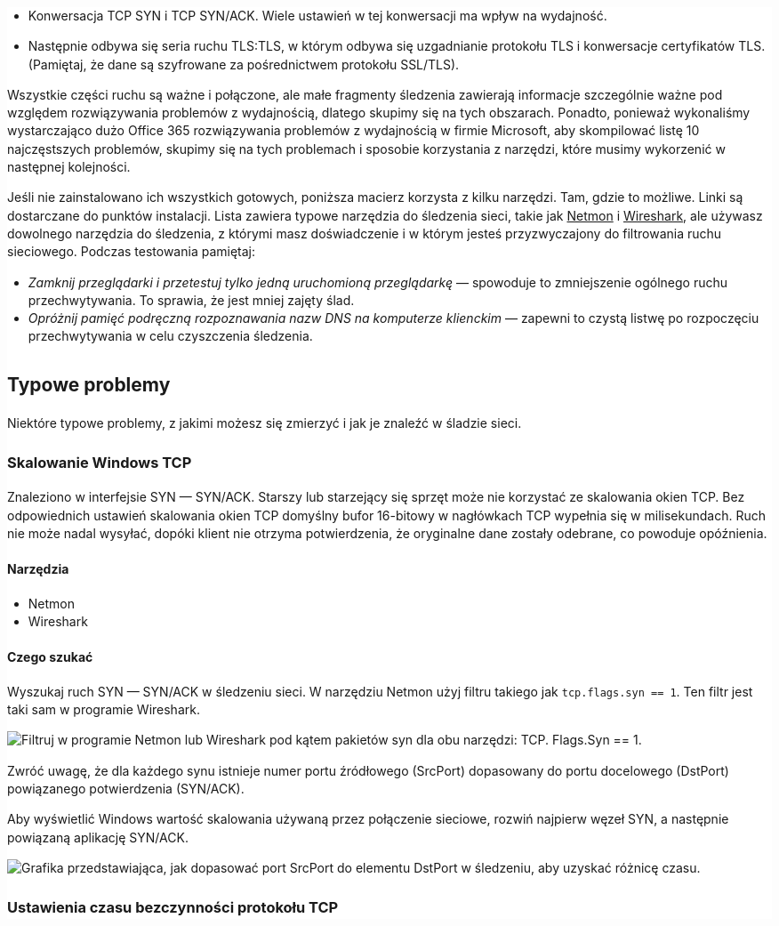 - Konwersacja TCP SYN i TCP SYN/ACK. Wiele ustawień w tej konwersacji ma wpływ na wydajność.

- Następnie odbywa się seria ruchu TLS:TLS, w którym odbywa się uzgadnianie protokołu TLS i konwersacje certyfikatów TLS. (Pamiętaj, że dane są szyfrowane za pośrednictwem protokołu SSL/TLS).

Wszystkie części ruchu są ważne i połączone, ale małe fragmenty śledzenia zawierają informacje szczególnie ważne pod względem rozwiązywania problemów z wydajnością, dlatego skupimy się na tych obszarach. Ponadto, ponieważ wykonaliśmy wystarczająco dużo Office 365 rozwiązywania problemów z wydajnością w firmie Microsoft, aby skompilować listę 10 najczęstszych problemów, skupimy się na tych problemach i sposobie korzystania z narzędzi, które musimy wykorzenić w następnej kolejności.

Jeśli nie zainstalowano ich wszystkich gotowych, poniższa macierz korzysta z kilku narzędzi. Tam, gdzie to możliwe. Linki są dostarczane do punktów instalacji. Lista zawiera typowe narzędzia do śledzenia sieci, takie jak [Netmon](https://www.microsoft.com/download/details.aspx?id=4865) i [Wireshark](https://www.wireshark.org/), ale używasz dowolnego narzędzia do śledzenia, z którymi masz doświadczenie i w którym jesteś przyzwyczajony do filtrowania ruchu sieciowego. Podczas testowania pamiętaj:

- *Zamknij przeglądarki i przetestuj tylko jedną uruchomioną przeglądarkę*  — spowoduje to zmniejszenie ogólnego ruchu przechwytywania. To sprawia, że jest mniej zajęty ślad.
- *Opróżnij pamięć podręczną rozpoznawania nazw DNS na komputerze klienckim*  — zapewni to czystą listwę po rozpoczęciu przechwytywania w celu czyszczenia śledzenia.

## <a name="common-issues"></a>Typowe problemy

Niektóre typowe problemy, z jakimi możesz się zmierzyć i jak je znaleźć w śladzie sieci.

### <a name="tcp-windows-scaling"></a>Skalowanie Windows TCP

Znaleziono w interfejsie SYN — SYN/ACK. Starszy lub starzejący się sprzęt może nie korzystać ze skalowania okien TCP.  Bez odpowiednich ustawień skalowania okien TCP domyślny bufor 16-bitowy w nagłówkach TCP wypełnia się w milisekundach.  Ruch nie może nadal wysyłać, dopóki klient nie otrzyma potwierdzenia, że oryginalne dane zostały odebrane, co powoduje opóźnienia.

#### <a name="tools"></a>Narzędzia

- Netmon
- Wireshark

#### <a name="what-to-look-for"></a>Czego szukać

Wyszukaj ruch SYN — SYN/ACK w śledzeniu sieci.  W narzędziu Netmon użyj filtru takiego jak  `tcp.flags.syn == 1`. Ten filtr jest taki sam w programie Wireshark.

![Filtruj w programie Netmon lub Wireshark pod kątem pakietów syn dla obu narzędzi: TCP. Flags.Syn == 1.](../media/4b9a12a1-c915-43c8-ac2f-a679d0435a29.PNG)

Zwróć uwagę, że dla każdego synu istnieje numer portu źródłowego (SrcPort) dopasowany do portu docelowego (DstPort) powiązanego potwierdzenia (SYN/ACK).

Aby wyświetlić Windows wartość skalowania używaną przez połączenie sieciowe, rozwiń najpierw węzeł SYN, a następnie powiązaną aplikację SYN/ACK.

![Grafika przedstawiająca, jak dopasować port SrcPort do elementu DstPort w śledzeniu, aby uzyskać różnicę czasu.](../media/6a4ca573-0253-4fbd-93e8-92821ee1c351.png)

### <a name="tcp-idle-time-settings"></a>Ustawienia czasu bezczynności protokołu TCP

